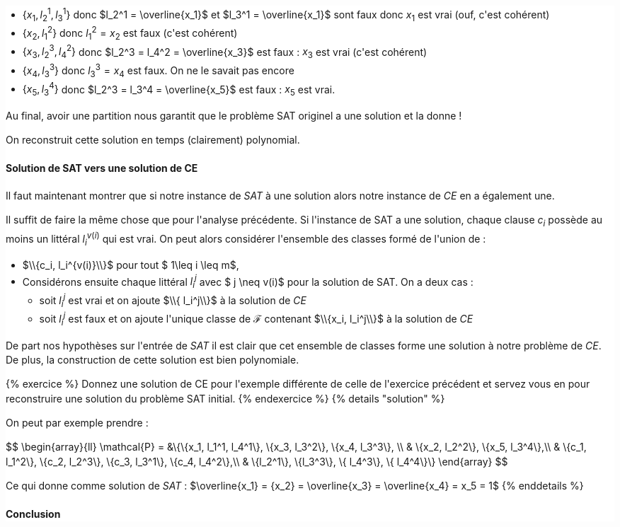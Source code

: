 - $\{x_1, l_2^1, l_3^1\}$ donc $l_2^1 = \overline{x_1}$ et $l_3^1 = \overline{x_1}$ sont faux donc $x_1$ est vrai (ouf, c'est cohérent)
- $\{x_2, l_1^2\}$ donc $l_1^2 = {x_2}$ est faux (c'est cohérent)
- $\{x_3, l_2^3, l_4^2\}$ donc $l_2^3 = l_4^2 = \overline{x_3}$ est faux : $x_3$ est vrai (c'est cohérent)
- $\{x_4, l_3^3\}$ donc $l_3^3 = {x_4}$ est faux. On ne le savait pas encore
- $\{x_5, l_3^4\}$ donc $l_2^3 = l_3^4 = \overline{x_5}$ est faux : ${x_5}$ est vrai.

Au final, avoir une partition nous garantit que le problème SAT originel a une solution et la donne !

On reconstruit cette solution en temps (clairement) polynomial.

#### Solution de SAT vers une solution de CE

Il faut maintenant montrer que si notre instance de $SAT$ à une solution alors notre instance de $CE$ en a également une.

Il suffit de faire la même chose que pour l'analyse précédente. Si l'instance de SAT a une solution, chaque clause $c_i$ possède au moins un littéral $l_i^{v(i)}$ qui est vrai. On peut alors considérer l'ensemble des classes formé de l'union de :

- $\\{c_i, l_i^{v(i)}\\}$ pour tout $ 1\leq i \leq m$,
- Considérons ensuite chaque littéral $l_i^j$ avec $ j \neq v(i)$ pour la solution de SAT. On a deux cas :
  - soit $l_i^j$ est vrai et on ajoute $\\{ l_i^j\\}$ à la solution de $CE$
  - soit $l_i^j$ est faux et on ajoute l'unique classe de $\mathcal{F}$ contenant $\\{x_i, l_i^j\\}$ à la solution de $CE$

De part nos hypothèses sur l'entrée de $SAT$ il est clair que cet ensemble de classes forme une solution à notre problème de $CE$. De plus, la construction de cette solution est bien polynomiale.

{% exercice %}
Donnez une solution de CE pour l'exemple différente de celle de l'exercice précédent et servez vous en pour reconstruire une solution du problème SAT initial.
{% endexercice %}
{% details "solution" %}

On peut par exemple prendre :

<div>
$$
\begin{array}{ll}
\mathcal{P} = &\{\{x_1, l_1^1, l_4^1\}, \{x_3, l_3^2\}, \{x_4, l_3^3\}, \\
& \{x_2, l_2^2\}, \{x_5, l_3^4\},\\
& \{c_1, l_1^2\}, \{c_2, l_2^3\}, \{c_3, l_3^1\}, \{c_4, l_4^2\},\\
& \{l_2^1\}, \{l_3^3\}, \{ l_4^3\}, \{ l_4^4\}\}
\end{array}
$$
</div>

Ce qui donne comme solution de $SAT$ : $\overline{x_1} = {x_2} = \overline{x_3} = \overline{x_4} = x_5 = 1$
{% enddetails %}

#### Conclusion
